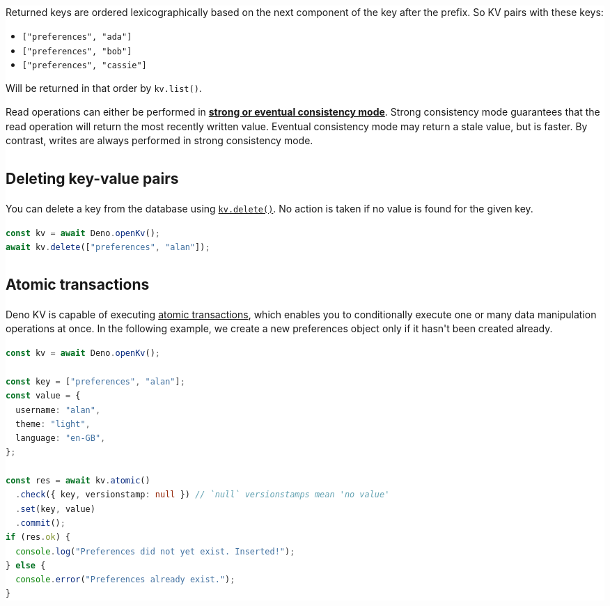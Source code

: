 Returned keys are ordered lexicographically based on the next component of the
key after the prefix. So KV pairs with these keys:

- `["preferences", "ada"]`
- `["preferences", "bob"]`
- `["preferences", "cassie"]`

Will be returned in that order by `kv.list()`.

Read operations can either be performed in
[**strong or eventual consistency mode**](./operations.mdx). Strong consistency
mode guarantees that the read operation will return the most recently written
value. Eventual consistency mode may return a stale value, but is faster. By
contrast, writes are always performed in strong consistency mode.

## Deleting key-value pairs

You can delete a key from the database using
[`kv.delete()`](https://deno.land/api?s=Deno.Kv&unstable=&p=prototype.delete).
No action is taken if no value is found for the given key.

```ts
const kv = await Deno.openKv();
await kv.delete(["preferences", "alan"]);
```

## Atomic transactions

Deno KV is capable of executing [atomic transactions](./transactions.mdx), which
enables you to conditionally execute one or many data manipulation operations at
once. In the following example, we create a new preferences object only if it
hasn't been created already.

```ts
const kv = await Deno.openKv();

const key = ["preferences", "alan"];
const value = {
  username: "alan",
  theme: "light",
  language: "en-GB",
};

const res = await kv.atomic()
  .check({ key, versionstamp: null }) // `null` versionstamps mean 'no value'
  .set(key, value)
  .commit();
if (res.ok) {
  console.log("Preferences did not yet exist. Inserted!");
} else {
  console.error("Preferences already exist.");
}
```
